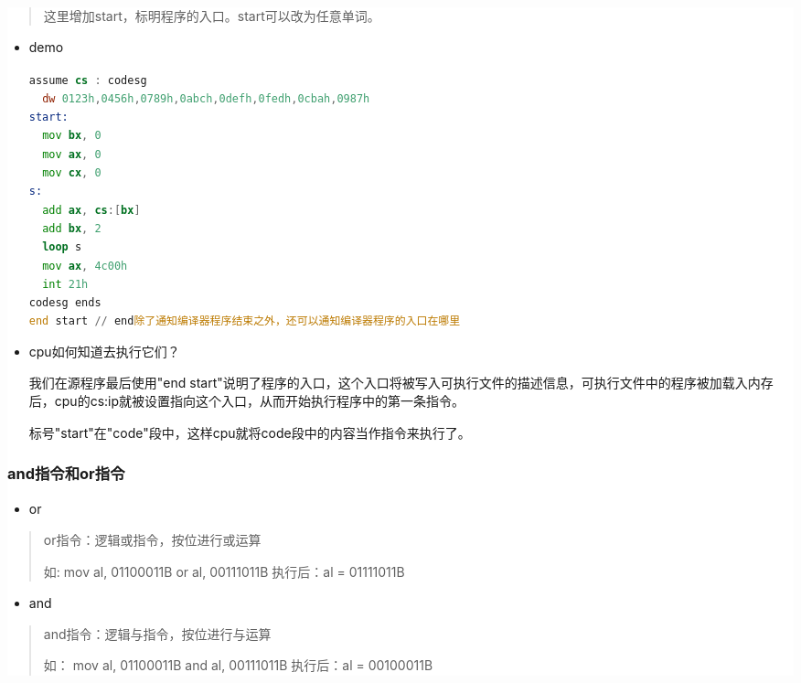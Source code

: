 > 这里增加start，标明程序的入口。start可以改为任意单词。

- demo

  ```asm
  assume cs : codesg
  	dw 0123h,0456h,0789h,0abch,0defh,0fedh,0cbah,0987h
  start:
  	mov bx, 0
  	mov ax, 0
  	mov cx, 0
  s:  
  	add ax, cs:[bx]
  	add bx, 2
  	loop s
  	mov ax, 4c00h
  	int 21h
  codesg ends
  end start // end除了通知编译器程序结束之外，还可以通知编译器程序的入口在哪里
  ```

- cpu如何知道去执行它们？

  我们在源程序最后使用"end start"说明了程序的入口，这个入口将被写入可执行文件的描述信息，可执行文件中的程序被加载入内存后，cpu的cs:ip就被设置指向这个入口，从而开始执行程序中的第一条指令。

  标号"start"在"code"段中，这样cpu就将code段中的内容当作指令来执行了。

### and指令和or指令

- or

> or指令：逻辑或指令，按位进行或运算
>
> 如: 
> mov al, 01100011B
> or al, 00111011B
> 执行后：al = 01111011B

- and

> and指令：逻辑与指令，按位进行与运算
>
> 如：
> mov al, 01100011B
> and al, 00111011B
> 执行后：al = 00100011B
